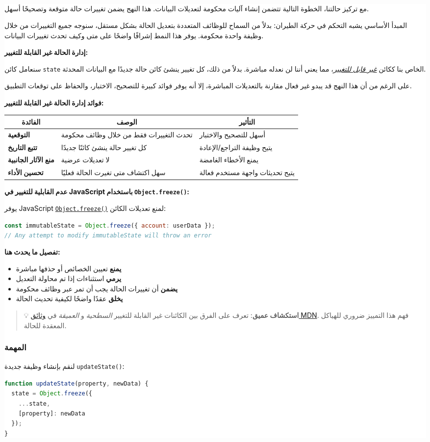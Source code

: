 مع تركيز حالتنا، الخطوة التالية تتضمن إنشاء آليات محكومة لتعديلات البيانات. هذا النهج يضمن تغييرات حالة متوقعة وتصحيحًا أسهل.

المبدأ الأساسي يشبه التحكم في حركة الطيران: بدلاً من السماح للوظائف المتعددة بتعديل الحالة بشكل مستقل، سنوجه جميع التغييرات من خلال وظيفة واحدة محكومة. يوفر هذا النمط إشرافًا واضحًا على متى وكيف تحدث تغييرات البيانات.

**إدارة الحالة غير القابلة للتغيير:**

سنعامل كائن `state` الخاص بنا ككائن [*غير قابل للتغيير*](https://en.wikipedia.org/wiki/Immutable_object)، مما يعني أننا لن نعدله مباشرة. بدلاً من ذلك، كل تغيير ينشئ كائن حالة جديدًا مع البيانات المحدثة.

على الرغم من أن هذا النهج قد يبدو غير فعال مقارنة بالتعديلات المباشرة، إلا أنه يوفر فوائد كبيرة للتصحيح، الاختبار، والحفاظ على توقعات التطبيق.

**فوائد إدارة الحالة غير القابلة للتغيير:**

| الفائدة | الوصف | التأثير |
|---------|-------|---------|
| **التوقعية** | تحدث التغييرات فقط من خلال وظائف محكومة | أسهل للتصحيح والاختبار |
| **تتبع التاريخ** | كل تغيير حالة ينشئ كائنًا جديدًا | يتيح وظيفة التراجع/الإعادة |
| **منع الآثار الجانبية** | لا تعديلات عرضية | يمنع الأخطاء الغامضة |
| **تحسين الأداء** | سهل اكتشاف متى تغيرت الحالة فعليًا | يتيح تحديثات واجهة مستخدم فعالة |

**عدم القابلية للتغيير في JavaScript باستخدام `Object.freeze()`:**

يوفر JavaScript [`Object.freeze()`](https://developer.mozilla.org/docs/Web/JavaScript/Reference/Global_Objects/Object/freeze) لمنع تعديلات الكائن:

```js
const immutableState = Object.freeze({ account: userData });
// Any attempt to modify immutableState will throw an error
```

**تفصيل ما يحدث هنا:**
- **يمنع** تعيين الخصائص أو حذفها مباشرة
- **يرمي** استثناءات إذا تم محاولة التعديل
- **يضمن** أن تغييرات الحالة يجب أن تمر عبر وظائف محكومة
- **يخلق** عقدًا واضحًا لكيفية تحديث الحالة

> 💡 **استكشاف عميق**: تعرف على الفرق بين الكائنات غير القابلة للتغيير *السطحية* و *العميقة* في [وثائق MDN](https://developer.mozilla.org/docs/Web/JavaScript/Reference/Global_Objects/Object/freeze#What_is_shallow_freeze). فهم هذا التمييز ضروري للهياكل المعقدة للحالة.

### المهمة

لنقم بإنشاء وظيفة جديدة `updateState()`:

```js
function updateState(property, newData) {
  state = Object.freeze({
    ...state,
    [property]: newData
  });
}
```
